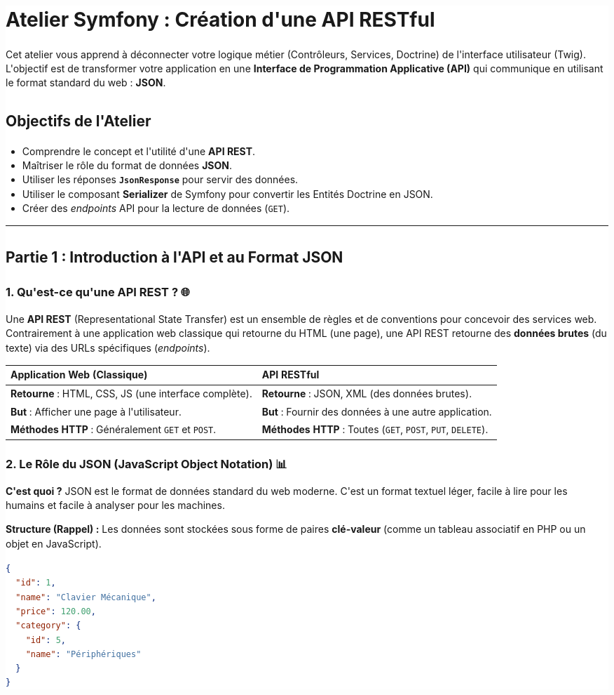 # **Atelier Symfony : Création d'une API RESTful**

Cet atelier vous apprend à déconnecter votre logique métier (Contrôleurs, Services, Doctrine) de l'interface utilisateur (Twig). L'objectif est de transformer votre application en une **Interface de Programmation Applicative (API)** qui communique en utilisant le format standard du web : **JSON**.

## **Objectifs de l'Atelier**

  * Comprendre le concept et l'utilité d'une **API REST**.
  * Maîtriser le rôle du format de données **JSON**.
  * Utiliser les réponses **`JsonResponse`** pour servir des données.
  * Utiliser le composant **Serializer** de Symfony pour convertir les Entités Doctrine en JSON.
  * Créer des *endpoints* API pour la lecture de données (`GET`).

-----

## **Partie 1 : Introduction à l'API et au Format JSON**

### **1. Qu'est-ce qu'une API REST ?** 🌐

Une **API REST** (Representational State Transfer) est un ensemble de règles et de conventions pour concevoir des services web. Contrairement à une application web classique qui retourne du HTML (une page), une API REST retourne des **données brutes** (du texte) via des URLs spécifiques (*endpoints*).

| Application Web (Classique) | API RESTful |
| :--- | :--- |
| **Retourne** : HTML, CSS, JS (une interface complète). | **Retourne** : JSON, XML (des données brutes). |
| **But** : Afficher une page à l'utilisateur. | **But** : Fournir des données à une autre application. |
| **Méthodes HTTP** : Généralement `GET` et `POST`. | **Méthodes HTTP** : Toutes (`GET`, `POST`, `PUT`, `DELETE`). |

### **2. Le Rôle du JSON (JavaScript Object Notation)** 📊

**C'est quoi ?** JSON est le format de données standard du web moderne. C'est un format textuel léger, facile à lire pour les humains et facile à analyser pour les machines.

**Structure (Rappel) :** Les données sont stockées sous forme de paires **clé-valeur** (comme un tableau associatif en PHP ou un objet en JavaScript).

```json
{
  "id": 1,
  "name": "Clavier Mécanique",
  "price": 120.00,
  "category": {
    "id": 5,
    "name": "Périphériques"
  }
}
```
